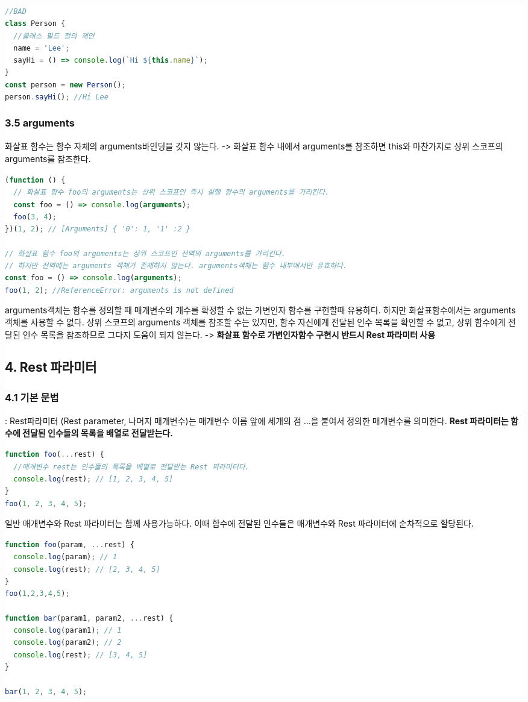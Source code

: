 ```javascript
//BAD
class Person {
  //클래스 필드 정의 제안
  name = 'Lee';
  sayHi = () => console.log(`Hi ${this.name}`);
}
const person = new Person();
person.sayHi(); //Hi Lee
```

### 3.5 arguments

화살표 함수는 함수 자체의 arguments바인딩을 갖지 않는다. -> 화살표 함수 내에서 arguments를 참조하면 this와 마찬가지로 상위 스코프의  arguments를 참조한다.

```javascript
(function () {
  // 화살표 함수 foo의 arguments는 상위 스코프인 즉시 실행 함수의 arguments를 가리킨다.
  const foo = () => console.log(arguments); 
  foo(3, 4);
})(1, 2); // [Arguments] { '0': 1, '1' :2 }

// 화살표 함수 foo의 arguments는 상위 스코프인 전역의 arguments를 가리킨다.
// 하지만 전역에는 arguments 객체가 존재하지 않는다. arguments객체는 함수 내부에서만 유효하다.
const foo = () => console.log(arguments);
foo(1, 2); //ReferenceError: arguments is not defined
```

arguments객체는 함수를 정의할 때 매개변수의 개수를 확정할 수 없는 가변인자 함수를 구현할때 유용하다. 하지만 화살표함수에서는 arguments 객체를 사용할 수 없다. 상위 스코프의 arguments 객체를 참조할 수는 있지만, 함수 자신에게 전달된 인수 목록을 확인할 수 없고, 상위 함수에게 전달된 인수 목록을 참조하므로 그다지 도움이 되지 않는다. -> **화살표 함수로 가변인자함수 구현시 반드시 Rest 파라미터 사용**

## 4. Rest 파라미터

### 4.1 기본 문법

: Rest파라미터 (Rest parameter, 나머지 매개변수)는 매개변수 이름 앞에 세개의 점 ...을 붙여서 정의한 매개변수를 의미한다. **Rest 파라미터는 함수에 전달된 인수들의 목록을 배열로 전달받는다.**

```javascript
function foo(...rest) {
  //매개변수 rest는 인수들의 목록을 배열로 전달받는 Rest 파라미터다.
  console.log(rest); // [1, 2, 3, 4, 5]
}
foo(1, 2, 3, 4, 5);
```

일반 매개변수와 Rest 파라미터는 함께 사용가능하다. 이때 함수에 전달된 인수들은 매개변수와 Rest 파라미터에 순차적으로 할당된다.

```javascript
function foo(param, ...rest) {
  console.log(param); // 1
  console.log(rest); // [2, 3, 4, 5]
}
foo(1,2,3,4,5);

function bar(param1, param2, ...rest) {
  console.log(param1); // 1
  console.log(param2); // 2
  console.log(rest); // [3, 4, 5]
}

bar(1, 2, 3, 4, 5);
```
